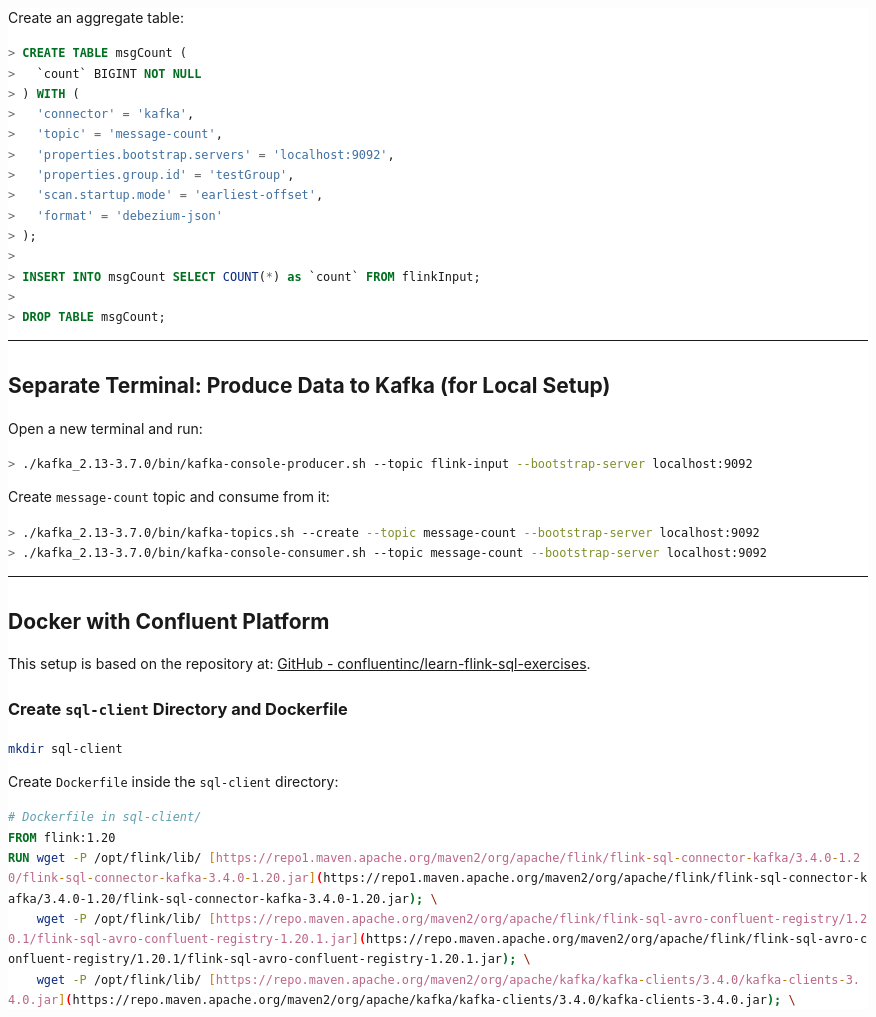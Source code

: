 Create an aggregate table:

```sql
> CREATE TABLE msgCount (
>   `count` BIGINT NOT NULL
> ) WITH (
>   'connector' = 'kafka',
>   'topic' = 'message-count',
>   'properties.bootstrap.servers' = 'localhost:9092',
>   'properties.group.id' = 'testGroup',
>   'scan.startup.mode' = 'earliest-offset',
>   'format' = 'debezium-json'
> );
>
> INSERT INTO msgCount SELECT COUNT(*) as `count` FROM flinkInput;
>
> DROP TABLE msgCount;
```

---

## Separate Terminal: Produce Data to Kafka (for Local Setup)

Open a new terminal and run:

```bash
> ./kafka_2.13-3.7.0/bin/kafka-console-producer.sh --topic flink-input --bootstrap-server localhost:9092
```

Create `message-count` topic and consume from it:

```bash
> ./kafka_2.13-3.7.0/bin/kafka-topics.sh --create --topic message-count --bootstrap-server localhost:9092
> ./kafka_2.13-3.7.0/bin/kafka-console-consumer.sh --topic message-count --bootstrap-server localhost:9092
```

---

## Docker with Confluent Platform

This setup is based on the repository at: [GitHub - confluentinc/learn-flink-sql-exercises](https://github.com/confluentinc/learn-flink-sql-exercises).

### Create `sql-client` Directory and Dockerfile

```bash
mkdir sql-client
```

Create `Dockerfile` inside the `sql-client` directory:

```dockerfile
# Dockerfile in sql-client/
FROM flink:1.20
RUN wget -P /opt/flink/lib/ [https://repo1.maven.apache.org/maven2/org/apache/flink/flink-sql-connector-kafka/3.4.0-1.20/flink-sql-connector-kafka-3.4.0-1.20.jar](https://repo1.maven.apache.org/maven2/org/apache/flink/flink-sql-connector-kafka/3.4.0-1.20/flink-sql-connector-kafka-3.4.0-1.20.jar); \
    wget -P /opt/flink/lib/ [https://repo.maven.apache.org/maven2/org/apache/flink/flink-sql-avro-confluent-registry/1.20.1/flink-sql-avro-confluent-registry-1.20.1.jar](https://repo.maven.apache.org/maven2/org/apache/flink/flink-sql-avro-confluent-registry/1.20.1/flink-sql-avro-confluent-registry-1.20.1.jar); \
    wget -P /opt/flink/lib/ [https://repo.maven.apache.org/maven2/org/apache/kafka/kafka-clients/3.4.0/kafka-clients-3.4.0.jar](https://repo.maven.apache.org/maven2/org/apache/kafka/kafka-clients/3.4.0/kafka-clients-3.4.0.jar); \
```